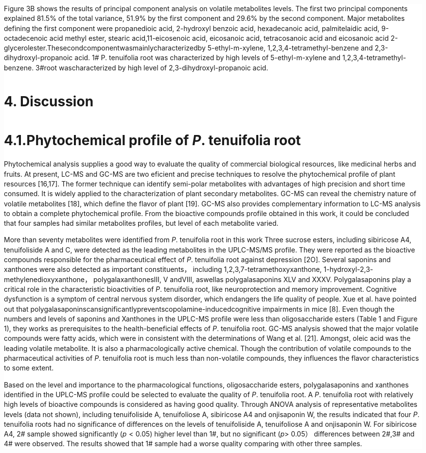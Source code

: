 Figure 3B shows the results of principal component analysis on volatile metabolites levels. The first two principal components explained $8 1 . 5 \%$ of the total variance, $5 1 . 9 \%$ by the first component and $2 9 . 6 \%$ by the second component. Major metabolites defining the first component were propanedioic acid, 2-hydroxyl benzoic acid, hexadecanoic acid, palmitelaidic acid, 9-octadecenoic acid methyl ester, stearic acid,11-eicosenoic acid, eicosanoic acid, tetracosanoic acid and eicosanoic acid 2-glycerolester.Thesecondcomponentwasmainlycharacterizedby 5-ethyl-m-xylene, 1,2,3,4-tetramethyl-benzene and 2,3-dihydroxyl-propanoic acid. 1# P. tenuifolia root was characterized by high levels of 5-ethyl-m-xylene and 1,2,3,4-tetramethyl-benzene. 3#root wascharacterized by high level of 2,3-dihydroxyl-propanoic acid.

# 4. Discussion

# 4.1.Phytochemical profile of $P .$ tenuifolia root

Phytochemical analysis supplies a good way to evaluate the quality of commercial biological resources, like medicinal herbs and fruits. At present, LC-MS and GC-MS are two eficient and precise techniques to resolve the phytochemical profile of plant resources [16,17]. The former technique can identify semi-polar metabolites with advantages of high precision and short time consumed. It is widely applied to the characterization of plant secondary metabolites. GC-MS can reveal the chemistry nature of volatile metabolites [18], which define the flavor of plant [19]. GC-MS also provides complementary information to LC-MS analysis to obtain a complete phytochemical profile. From the bioactive compounds profile obtained in this work, it could be concluded that four samples had similar metabolites profiles, but level of each metabolite varied.

More than seventy metabolites were identified from $P .$ tenuifolia root in this work Three sucrose esters, including sibiricose A4, tenuifoliside A and C, were detected as the leading metabolites in the UPLC-MS/MS profile. They were reported as the bioactive compounds responsible for the pharmaceutical effect of $P .$ tenuifolia root against depression [2O]. Several saponins and xanthones were also detected as important constituents， including 1,2,3,7-tetramethoxyxanthone, 1-hydroxyl-2,3- methylenedioxyxanthone， polygalaxanthonesIII, V andVIII, aswellas polygalasaponins XLV and XXXV. Polygalasaponins play a critical role in the characteristic bioactivities of $P .$ tenuifolia root, like neuroprotection and memory improvement. Cognitive dysfunction is a symptom of central nervous system disorder, which endangers the life quality of people. Xue et al. have pointed out that polygalasaponinscansignificantlypreventscopolamine-inducedcognitive impairments in mice [8]. Even though the numbers and levels of saponins and Xanthones in the UPLC-MS profile were less than oligosaccharide esters (Table 1 and Figure 1), they works as prerequisites to the health-beneficial effects of $P .$ tenuifolia root. GC-MS analysis showed that the major volatile compounds were fatty acids, which were in consistent with the determinations of Wang et al. [21]. Amongst, oleic acid was the leading volatile metabolite. It is also a pharmacologically active chemical. Though the contribution of volatile compounds to the pharmaceutical activities of $P .$ tenuifolia root is much less than non-volatile compounds, they influences the flavor characteristics to some extent.

Based on the level and importance to the pharmacological functions, oligosaccharide esters, polygalasaponins and xanthones identified in the UPLC-MS profile could be selected to evaluate the quality of $P .$ tenuifolia root. A $P .$ tenuifolia root with relatively high levels of bioactive compounds is considered as having good quality. Through ANOVA analysis of representative metabolites levels (data not shown), including tenuifoliside A, tenuifoliose A, sibiricose A4 and onjisaponin W, the results indicated that four $P .$ tenuifolia roots had no significance of differences on the levels of tenuifoliside A, tenuifoliose A and onjisaponin W. For sibiricose A4, 2# sample showed significantly $( p < 0 . 0 5 )$ higher level than 1#, but no significant $( p >$ 0.05） differences between 2#,3# and $4 \#$ were observed. The results showed that 1# sample had a worse quality comparing with other three samples.
